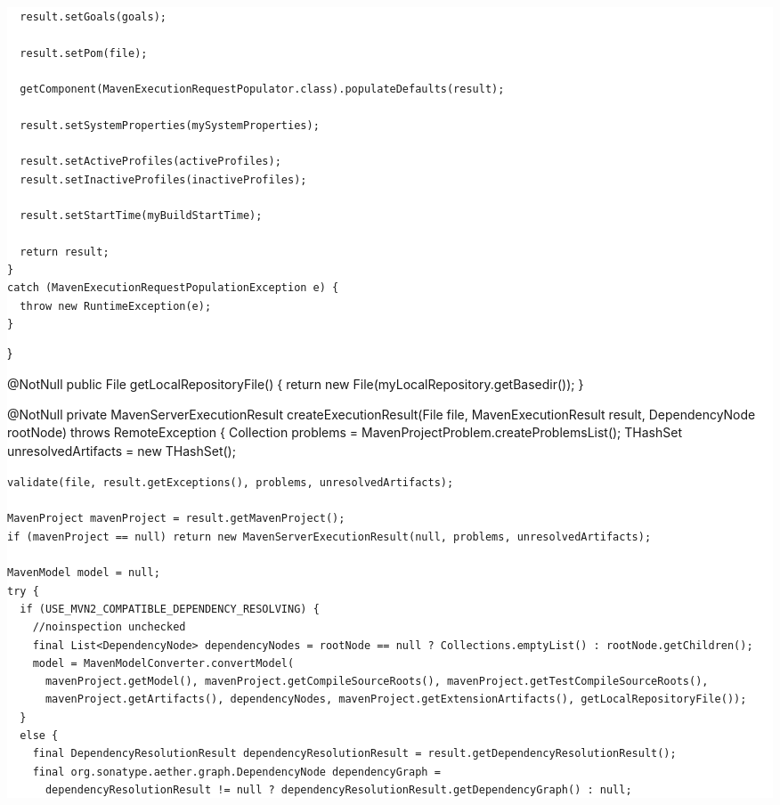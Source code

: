       result.setGoals(goals);

      result.setPom(file);

      getComponent(MavenExecutionRequestPopulator.class).populateDefaults(result);

      result.setSystemProperties(mySystemProperties);

      result.setActiveProfiles(activeProfiles);
      result.setInactiveProfiles(inactiveProfiles);

      result.setStartTime(myBuildStartTime);

      return result;
    }
    catch (MavenExecutionRequestPopulationException e) {
      throw new RuntimeException(e);
    }
  }

  @NotNull
  public File getLocalRepositoryFile() {
    return new File(myLocalRepository.getBasedir());
  }

  @NotNull
  private MavenServerExecutionResult createExecutionResult(File file, MavenExecutionResult result, DependencyNode rootNode)
    throws RemoteException {
    Collection<MavenProjectProblem> problems = MavenProjectProblem.createProblemsList();
    THashSet<MavenId> unresolvedArtifacts = new THashSet<MavenId>();

    validate(file, result.getExceptions(), problems, unresolvedArtifacts);

    MavenProject mavenProject = result.getMavenProject();
    if (mavenProject == null) return new MavenServerExecutionResult(null, problems, unresolvedArtifacts);

    MavenModel model = null;
    try {
      if (USE_MVN2_COMPATIBLE_DEPENDENCY_RESOLVING) {
        //noinspection unchecked
        final List<DependencyNode> dependencyNodes = rootNode == null ? Collections.emptyList() : rootNode.getChildren();
        model = MavenModelConverter.convertModel(
          mavenProject.getModel(), mavenProject.getCompileSourceRoots(), mavenProject.getTestCompileSourceRoots(),
          mavenProject.getArtifacts(), dependencyNodes, mavenProject.getExtensionArtifacts(), getLocalRepositoryFile());
      }
      else {
        final DependencyResolutionResult dependencyResolutionResult = result.getDependencyResolutionResult();
        final org.sonatype.aether.graph.DependencyNode dependencyGraph =
          dependencyResolutionResult != null ? dependencyResolutionResult.getDependencyGraph() : null;
